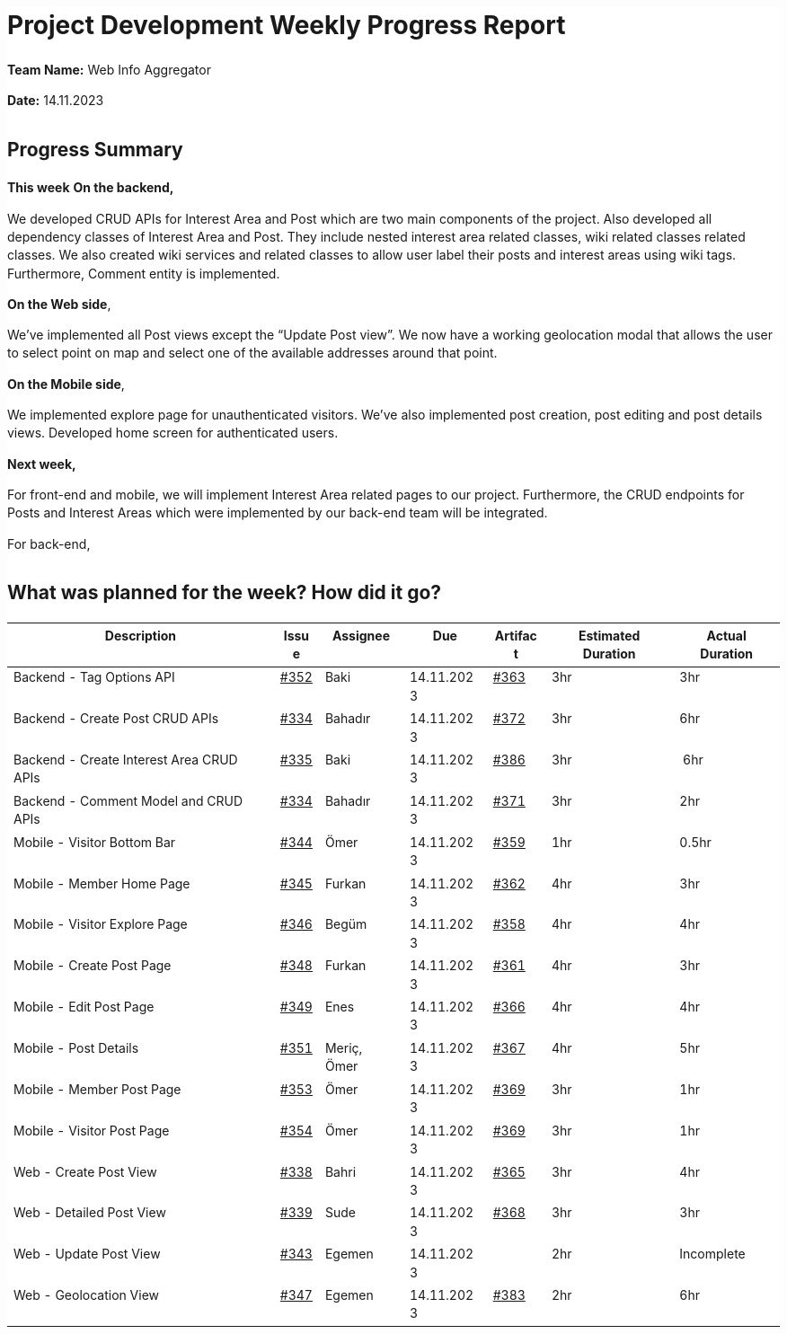 <html>
<body>
<h1>Project Development Weekly Progress Report</h1>
<p><strong>Team Name:</strong> Web Info Aggregator</p>
<p><strong>Date:</strong> 14.11.2023</p>
<h2>Progress Summary</h2>

**This week** **On the backend,**

We developed CRUD APIs for Interest Area and Post which are two main components of the project. Also developed all dependency classes of Interest Area and Post. They include nested interest area related classes, wiki related classes related classes. We also created wiki services and related classes to allow user label their posts and interest areas using wiki tags. Furthermore, Comment entity is implemented.

<p><strong>On the Web side</strong>,</p>
<p>We’ve implemented all Post views except the “Update Post view”. We now have a working geolocation modal that allows the user to select point on map and select one of the available addresses around that point.</p>
<p><strong>On the Mobile side</strong>,</p>
<p>We implemented explore page for unauthenticated visitors. We’ve also implemented post creation, post editing and post details views. Developed home screen for authenticated users.</p>
<p><strong>Next week,</strong></p>
<p>For front-end and mobile, we will implement Interest Area related pages to our project. Furthermore, the CRUD endpoints for Posts and Interest Areas which were implemented by our back-end team will be integrated.</p>
<p>For back-end,</p>
<h2>What was planned for the week? How did it go?</h2>


Description | Issue | Assignee | Due | Artifact | Estimated Duration | Actual Duration
-- | -- | -- | -- | -- | -- | --
Backend - Tag Options API | [#352](https://github.com/bounswe/bounswe2023group8/issues/352) | Baki | 14.11.2023 | [#363](https://github.com/bounswe/bounswe2023group8/pull/363) | 3hr | 3hr
Backend - Create Post CRUD APIs | [#334](https://github.com/bounswe/bounswe2023group8/issues/334) | Bahadır | 14.11.2023 | [#372](https://github.com/bounswe/bounswe2023group8/pull/372) | 3hr | 6hr
Backend - Create Interest Area CRUD APIs | [#335](https://github.com/bounswe/bounswe2023group8/issues/335) | Baki | 14.11.2023 | [#386](https://github.com/bounswe/bounswe2023group8/pull/386)  | 3hr |  6hr
Backend - Comment Model and CRUD APIs | [#334](https://github.com/bounswe/bounswe2023group8/issues/334) | Bahadır | 14.11.2023 | [#371](https://github.com/bounswe/bounswe2023group8/pull/371) | 3hr | 2hr
Mobile - Visitor Bottom Bar | [#344](https://github.com/bounswe/bounswe2023group8/issues/344) | Ömer | 14.11.2023 | [#359](https://github.com/bounswe/bounswe2023group8/pull/359) | 1hr | 0.5hr
Mobile - Member Home Page | [#345](https://github.com/bounswe/bounswe2023group8/issues/345) | Furkan | 14.11.2023 | [#362](https://github.com/bounswe/bounswe2023group8/pull/362) | 4hr | 3hr
Mobile - Visitor Explore Page | [#346](https://github.com/bounswe/bounswe2023group8/issues/346) | Begüm | 14.11.2023 | [#358](https://github.com/bounswe/bounswe2023group8/pull/358) | 4hr | 4hr
Mobile - Create Post Page | [#348](https://github.com/bounswe/bounswe2023group8/issues/348) | Furkan | 14.11.2023 | [#361](https://github.com/bounswe/bounswe2023group8/pull/361) | 4hr | 3hr
Mobile - Edit Post Page | [#349](https://github.com/bounswe/bounswe2023group8/issues/349) | Enes | 14.11.2023 | [#366](https://github.com/bounswe/bounswe2023group8/pull/366) | 4hr | 4hr
Mobile - Post Details | [#351](https://github.com/bounswe/bounswe2023group8/issues/351) | Meriç, Ömer | 14.11.2023 | [#367](https://github.com/bounswe/bounswe2023group8/pull/367) | 4hr | 5hr
Mobile - Member Post Page | [#353](https://github.com/bounswe/bounswe2023group8/issues/353) | Ömer | 14.11.2023 | [#369](https://github.com/bounswe/bounswe2023group8/pull/369) | 3hr | 1hr
Mobile - Visitor Post Page | [#354](https://github.com/bounswe/bounswe2023group8/issues/354) | Ömer | 14.11.2023 | [#369](https://github.com/bounswe/bounswe2023group8/pull/369) | 3hr | 1hr
Web - Create Post View | [#338](https://github.com/bounswe/bounswe2023group8/issues/338) | Bahri | 14.11.2023 | [#365](https://github.com/bounswe/bounswe2023group8/pull/365) | 3hr | 4hr
Web - Detailed Post View | [#339](https://github.com/bounswe/bounswe2023group8/issues/339) | Sude | 14.11.2023 | [#368](https://github.com/bounswe/bounswe2023group8/pull/368) | 3hr | 3hr
Web - Update Post View | [#343](https://github.com/bounswe/bounswe2023group8/issues/343) | Egemen | 14.11.2023 |   | 2hr | Incomplete
Web - Geolocation View | [#347](https://github.com/bounswe/bounswe2023group8/issues/347) | Egemen | 14.11.2023 | [#383](https://github.com/bounswe/bounswe2023group8/pull/383) | 2hr | 6hr